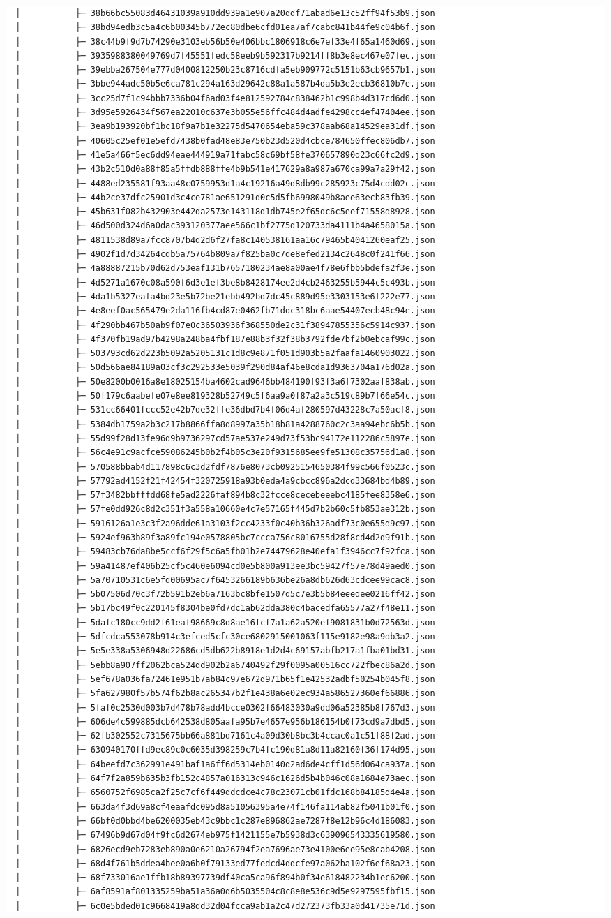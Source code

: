       │           ├─ 38b66bc55083d46431039a910dd939a1e907a20ddf71abad6e13c52ff94f53b9.json
      │           ├─ 38bd94edb3c5a4c6b00345b772ec80dbe6cfd01ea7af7cabc841b44fe9c04b6f.json
      │           ├─ 38c44b9f9d7b74290e3103eb56b50e406bbc1806918c6e7ef33e4f65a1460d69.json
      │           ├─ 3935988380049769d7f45551fedc58eeb9b592317b9214ff8b3e8ec467e07fec.json
      │           ├─ 39ebba267504e777d0400812250b23c8716cdfa5eb909772c5151b63cb9657b1.json
      │           ├─ 3bbe944adc50b5e6ca781c294a163d29642c88a1a587b4da5b3e2ecb36810b7e.json
      │           ├─ 3cc25d7f1c94bbb7336b04f6ad03f4e812592784c838462b1c998b4d317cd6d0.json
      │           ├─ 3d95e5926434f567ea22010c637e3b055e56ffc484d4adfe4298cc4ef47404ee.json
      │           ├─ 3ea9b193920bf1bc18f9a7b1e32275d5470654eba59c378aab68a14529ea31df.json
      │           ├─ 40605c25ef01e5efd7438b0fad48e83e750b23d520d4cbce784650ffec806db7.json
      │           ├─ 41e5a466f5ec6dd94eae444919a71fabc58c69bf58fe370657890d23c66fc2d9.json
      │           ├─ 43b2c510d0a88f85a5ffdb888ffe4b9b541e417629a8a987a670ca99a7a29f42.json
      │           ├─ 4488ed235581f93aa48c0759953d1a4c19216a49d8db99c285923c75d4cdd02c.json
      │           ├─ 44b2ce37dfc25901d3c4ce781ae651291d0c5d5fb6998049b8aee63ecb83fb39.json
      │           ├─ 45b631f082b432903e442da2573e143118d1db745e2f65dc6c5eef71558d8928.json
      │           ├─ 46d500d324d6a0dac393120377aee566c1bf2775d120733da4111b4a4658015a.json
      │           ├─ 4811538d89a7fcc8707b4d2d6f27fa8c140538161aa16c79465b4041260eaf25.json
      │           ├─ 4902f1d7d34264cdb5a75764b809a7f825ba0c7de8efed2134c2648c0f241f66.json
      │           ├─ 4a88887215b70d62d753eaf131b7657180234ae8a00ae4f78e6fbb5bdefa2f3e.json
      │           ├─ 4d5271a1670c08a590f6d3e1ef3be8b8428174ee2d4cb2463255b5944c5c493b.json
      │           ├─ 4da1b5327eafa4bd23e5b72be21ebb492bd7dc45c889d95e3303153e6f222e77.json
      │           ├─ 4e8eef0ac565479e2da116fb4cd87e0462fb71ddc318bc6aae54407ecb48c94e.json
      │           ├─ 4f290bb467b50ab9f07e0c36503936f368550de2c31f38947855356c5914c937.json
      │           ├─ 4f370fb19ad97b4298a248ba4fbf187e88b3f32f38b3792fde7bf2b0ebcaf99c.json
      │           ├─ 503793cd62d223b5092a5205131c1d8c9e871f051d903b5a2faafa1460903022.json
      │           ├─ 50d566ae84189a03cf3c292533e5039f290d84af46e8cda1d9363704a176d02a.json
      │           ├─ 50e8200b0016a8e18025154ba4602cad9646bb484190f93f3a6f7302aaf838ab.json
      │           ├─ 50f179c6aabefe07e8ee819328b52749c5f6aa9a0f87a2a3c519c89b7f66e54c.json
      │           ├─ 531cc66401fccc52e42b7de32ffe36dbd7b4f06d4af280597d43228c7a50acf8.json
      │           ├─ 5384db1759a2b3c217b8866ffa8d8997a35b18b81a4288760c2c3aa94ebc6b5b.json
      │           ├─ 55d99f28d13fe96d9b9736297cd57ae537e249d73f53bc94172e112286c5897e.json
      │           ├─ 56c4e91c9acfce59086245b0b2f4b05c3e20f9315685ee9fe51308c35756d1a8.json
      │           ├─ 570588bbab4d117898c6c3d2fdf7876e8073cb0925154650384f99c566f0523c.json
      │           ├─ 57792ad4152f21f42454f320725918a93b0eda4a9cbcc896a2dcd33684bd4b89.json
      │           ├─ 57f3482bbfffdd68fe5ad2226faf894b8c32fcce8cecebeeebc4185fee8358e6.json
      │           ├─ 57fe0dd926c8d2c351f3a558a10660e4c7e57165f445d7b2b60c5fb853ae312b.json
      │           ├─ 5916126a1e3c3f2a96dde61a3103f2cc4233f0c40b36b326adf73c0e655d9c97.json
      │           ├─ 5924ef963b89f3a89fc194e0578805bc7ccca756c8016755d28f8cd4d2d9f91b.json
      │           ├─ 59483cb76da8be5ccf6f29f5c6a5fb01b2e74479628e40efa1f3946cc7f92fca.json
      │           ├─ 59a41487ef406b25cf5c460e6094cd0e5b800a913ee3bc59427f57e78d49aed0.json
      │           ├─ 5a70710531c6e5fd00695ac7f6453266189b636be26a8db626d63cdcee99cac8.json
      │           ├─ 5b07506d70c3f72b591b2eb6a7163bc8bfe1507d5c7e3b5b84eeedee0216ff42.json
      │           ├─ 5b17bc49f0c220145f8304be0fd7dc1ab62dda380c4bacedfa65577a27f48e11.json
      │           ├─ 5dafc180cc9dd2f61eaf98669c8d8ae16fcf7a1a62a520ef9081831b0d72563d.json
      │           ├─ 5dfcdca553078b914c3efced5cfc30ce6802915001063f115e9182e98a9db3a2.json
      │           ├─ 5e5e338a5306948d22686cd5db622b8918e1d2d4c69157abfb217a1fba01bd31.json
      │           ├─ 5ebb8a907ff2062bca524dd902b2a6740492f29f0095a00516cc722fbec86a2d.json
      │           ├─ 5ef678a036fa72461e951b7ab84c97e672d971b65f1e42532adbf50254b045f8.json
      │           ├─ 5fa627980f57b574f62b8ac265347b2f1e438a6e02ec934a586527360ef66886.json
      │           ├─ 5faf0c2530d003b7d478b78add4bcce0302f66483030a9dd06a52385b8f767d3.json
      │           ├─ 606de4c599885dcb642538d805aafa95b7e4657e956b186154b0f73cd9a7dbd5.json
      │           ├─ 62fb302552c7315675bb66a881bd7161c4a09d30b8bc3b4ccac0a1c51f88f2ad.json
      │           ├─ 630940170ffd9ec89c0c6035d398259c7b4fc190d81a8d11a82160f36f174d95.json
      │           ├─ 64beefd7c362991e491baf1a6ff6d5314eb0140d2ad6de4cff1d56d064ca937a.json
      │           ├─ 64f7f2a859b635b3fb152c4857a016313c946c1626d5b4b046c08a1684e73aec.json
      │           ├─ 6560752f6985ca2f25c7cf6f449ddcdce4c78c23071cb01fdc168b84185d4e4a.json
      │           ├─ 663da4f3d69a8cf4eaafdc095d8a51056395a4e74f146fa114ab82f5041b01f0.json
      │           ├─ 66bf0d0bbd4be6200035eb43c9bbc1c287e896862ae7287f8e12b96c4d186083.json
      │           ├─ 67496b9d67d04f9fc6d2674eb975f1421155e7b5938d3c639096543335619580.json
      │           ├─ 6826ecd9eb7283eb890a0e6210a26794f2ea7696ae73e4100e6ee95e8cab4208.json
      │           ├─ 68d4f761b5ddea4bee0a6b0f79133ed77fedcd4ddcfe97a062ba102f6ef68a23.json
      │           ├─ 68f733016ae1ffb18b89397739df40ca5ca96f894b0f34e618482234b1ec6200.json
      │           ├─ 6af8591af801335259ba51a36a0d6b5035504c8c8e8e536c9d5e9297595fbf15.json
      │           ├─ 6c0e5bded01c9668419a8dd32d04fcca9ab1a2c47d272373fb33a0d41735e71d.json